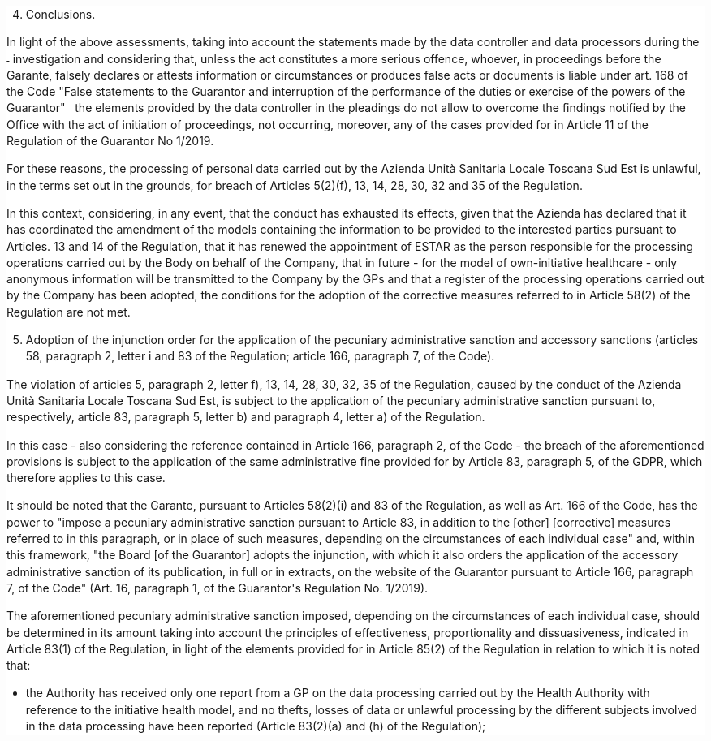 4. Conclusions.

In light of the above assessments, taking into account the statements made by the data controller and data processors during the ˗ investigation and considering that, unless the act constitutes a more serious offence, whoever, in proceedings before the Garante, falsely declares or attests information or circumstances or produces false acts or documents is liable under art. 168 of the Code "False statements to the Guarantor and interruption of the performance of the duties or exercise of the powers of the Guarantor" ˗ the elements provided by the data controller in the pleadings do not allow to overcome the findings notified by the Office with the act of initiation of proceedings, not occurring, moreover, any of the cases provided for in Article 11 of the Regulation of the Guarantor No 1/2019.

For these reasons, the processing of personal data carried out by the Azienda Unità Sanitaria Locale Toscana Sud Est is unlawful, in the terms set out in the grounds, for breach of Articles 5(2)(f), 13, 14, 28, 30, 32 and 35 of the Regulation.

In this context, considering, in any event, that the conduct has exhausted its effects, given that the Azienda has declared that it has coordinated the amendment of the models containing the information to be provided to the interested parties pursuant to Articles. 13 and 14 of the Regulation, that it has renewed the appointment of ESTAR as the person responsible for the processing operations carried out by the Body on behalf of the Company, that in future - for the model of own-initiative healthcare - only anonymous information will be transmitted to the Company by the GPs and that a register of the processing operations carried out by the Company has been adopted, the conditions for the adoption of the corrective measures referred to in Article 58(2) of the Regulation are not met.

5. Adoption of the injunction order for the application of the pecuniary administrative sanction and accessory sanctions (articles 58, paragraph 2, letter i and 83 of the Regulation; article 166, paragraph 7, of the Code).

The violation of articles 5, paragraph 2, letter f), 13, 14, 28, 30, 32, 35 of the Regulation, caused by the conduct of the Azienda Unità Sanitaria Locale Toscana Sud Est, is subject to the application of the pecuniary administrative sanction pursuant to, respectively, article 83, paragraph 5, letter b) and paragraph 4, letter a) of the Regulation.

In this case - also considering the reference contained in Article 166, paragraph 2, of the Code - the breach of the aforementioned provisions is subject to the application of the same administrative fine provided for by Article 83, paragraph 5, of the GDPR, which therefore applies to this case.

It should be noted that the Garante, pursuant to Articles 58(2)(i) and 83 of the Regulation, as well as Art. 166 of the Code, has the power to "impose a pecuniary administrative sanction pursuant to Article 83, in addition to the \[other\] \[corrective\] measures referred to in this paragraph, or in place of such measures, depending on the circumstances of each individual case" and, within this framework, "the Board \[of the Guarantor\] adopts the injunction, with which it also orders the application of the accessory administrative sanction of its publication, in full or in extracts, on the website of the Guarantor pursuant to Article 166, paragraph 7, of the Code" (Art. 16, paragraph 1, of the Guarantor's Regulation No. 1/2019).

The aforementioned pecuniary administrative sanction imposed, depending on the circumstances of each individual case, should be determined in its amount taking into account the principles of effectiveness, proportionality and dissuasiveness, indicated in Article 83(1) of the Regulation, in light of the elements provided for in Article 85(2) of the Regulation in relation to which it is noted that:

- the Authority has received only one report from a GP on the data processing carried out by the Health Authority with reference to the initiative health model, and no thefts, losses of data or unlawful processing by the different subjects involved in the data processing have been reported (Article 83(2)(a) and (h) of the Regulation);
